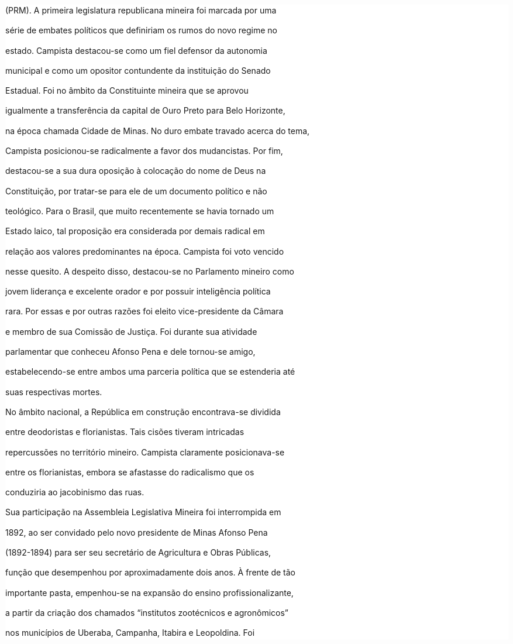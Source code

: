(PRM). A primeira legislatura republicana mineira foi marcada por uma

série de embates políticos que definiriam os rumos do novo regime no

estado. Campista destacou-se como um fiel defensor da autonomia

municipal e como um opositor contundente da instituição do Senado

Estadual. Foi no âmbito da Constituinte mineira que se aprovou

igualmente a transferência da capital de Ouro Preto para Belo Horizonte,

na época chamada Cidade de Minas. No duro embate travado acerca do tema,

Campista posicionou-se radicalmente a favor dos mudancistas. Por fim,

destacou-se a sua dura oposição à colocação do nome de Deus na

Constituição, por tratar-se para ele de um documento político e não

teológico. Para o Brasil, que muito recentemente se havia tornado um

Estado laico, tal proposição era considerada por demais radical em

relação aos valores predominantes na época. Campista foi voto vencido

nesse quesito. A despeito disso, destacou-se no Parlamento mineiro como

jovem liderança e excelente orador e por possuir inteligência política

rara. Por essas e por outras razões foi eleito vice-presidente da Câmara

e membro de sua Comissão de Justiça. Foi durante sua atividade

parlamentar que conheceu Afonso Pena e dele tornou-se amigo,

estabelecendo-se entre ambos uma parceria política que se estenderia até

suas respectivas mortes.



No âmbito nacional, a República em construção encontrava-se dividida

entre deodoristas e florianistas. Tais cisões tiveram intricadas

repercussões no território mineiro. Campista claramente posicionava-se

entre os florianistas, embora se afastasse do radicalismo que os

conduziria ao jacobinismo das ruas.



Sua participação na Assembleia Legislativa Mineira foi interrompida em

1892, ao ser convidado pelo novo presidente de Minas Afonso Pena

(1892-1894) para ser seu secretário de Agricultura e Obras Públicas,

função que desempenhou por aproximadamente dois anos. À frente de tão

importante pasta, empenhou-se na expansão do ensino profissionalizante,

a partir da criação dos chamados “institutos zootécnicos e agronômicos”

nos municípios de Uberaba, Campanha, Itabira e Leopoldina. Foi
